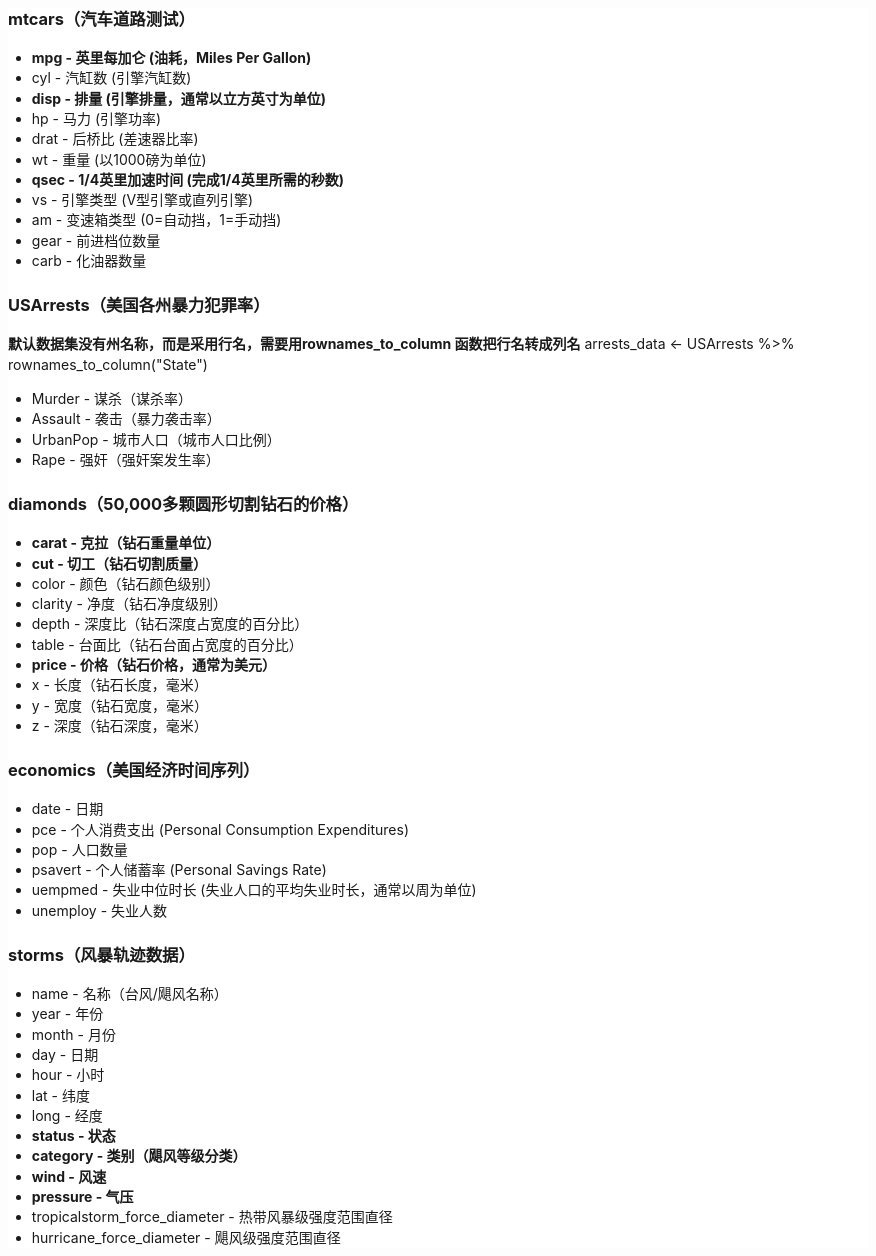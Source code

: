 ### **mtcars（汽车道路测试）**

- **mpg - 英里每加仑 (油耗，Miles Per Gallon)**  
- cyl - 汽缸数 (引擎汽缸数)  
- **disp - 排量 (引擎排量，通常以立方英寸为单位)**  
- hp - 马力 (引擎功率)  
- drat - 后桥比 (差速器比率)  
- wt - 重量 (以1000磅为单位)  
- **qsec - 1/4英里加速时间 (完成1/4英里所需的秒数)**  
- vs - 引擎类型 (V型引擎或直列引擎)  
- am - 变速箱类型 (0=自动挡，1=手动挡)  
- gear - 前进档位数量  
- carb - 化油器数量

### **USArrests（美国各州暴力犯罪率）**

**默认数据集没有州名称，而是采用行名，需要用rownames_to_column 函数把行名转成列名**
arrests_data <- USArrests %>%
  rownames_to_column("State")

- Murder - 谋杀（谋杀率）  
- Assault - 袭击（暴力袭击率）  
- UrbanPop - 城市人口（城市人口比例）  
- Rape - 强奸（强奸案发生率）

### **diamonds（50,000多颗圆形切割钻石的价格）**

- **carat - 克拉（钻石重量单位）**  
- **cut - 切工（钻石切割质量）**  
- color - 颜色（钻石颜色级别）  
- clarity - 净度（钻石净度级别）  
- depth - 深度比（钻石深度占宽度的百分比）  
- table - 台面比（钻石台面占宽度的百分比）  
- **price - 价格（钻石价格，通常为美元）**  
- x - 长度（钻石长度，毫米）  
- y - 宽度（钻石宽度，毫米）  
- z - 深度（钻石深度，毫米）

### **economics（美国经济时间序列）**

- date - 日期  
- pce - 个人消费支出 (Personal Consumption Expenditures)  
- pop - 人口数量  
- psavert - 个人储蓄率 (Personal Savings Rate)  
- uempmed - 失业中位时长 (失业人口的平均失业时长，通常以周为单位)  
- unemploy - 失业人数

### **storms（风暴轨迹数据）**

- name - 名称（台风/飓风名称）  
- year - 年份  
- month - 月份  
- day - 日期  
- hour - 小时  
- lat - 纬度  
- long - 经度  
- **status - 状态**  
- **category - 类别（飓风等级分类）**  
- **wind - 风速**  
- **pressure - 气压**  
- tropicalstorm_force_diameter - 热带风暴级强度范围直径  
- hurricane_force_diameter - 飓风级强度范围直径
